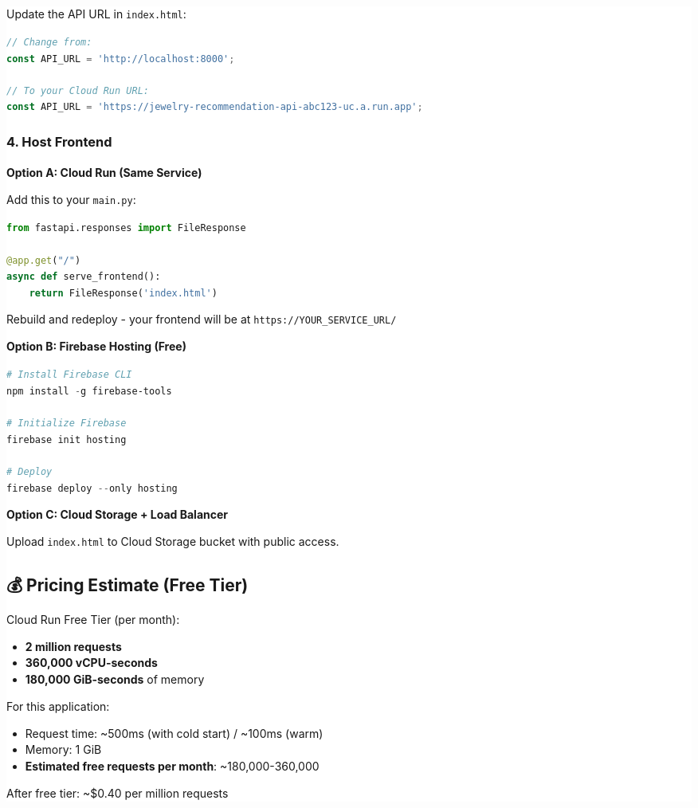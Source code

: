 Update the API URL in `index.html`:

```javascript
// Change from:
const API_URL = 'http://localhost:8000';

// To your Cloud Run URL:
const API_URL = 'https://jewelry-recommendation-api-abc123-uc.a.run.app';
```

### 4. Host Frontend

**Option A: Cloud Run (Same Service)**

Add this to your `main.py`:

```python
from fastapi.responses import FileResponse

@app.get("/")
async def serve_frontend():
    return FileResponse('index.html')
```

Rebuild and redeploy - your frontend will be at `https://YOUR_SERVICE_URL/`

**Option B: Firebase Hosting (Free)**

```powershell
# Install Firebase CLI
npm install -g firebase-tools

# Initialize Firebase
firebase init hosting

# Deploy
firebase deploy --only hosting
```

**Option C: Cloud Storage + Load Balancer**

Upload `index.html` to Cloud Storage bucket with public access.

## 💰 Pricing Estimate (Free Tier)

Cloud Run Free Tier (per month):
- **2 million requests**
- **360,000 vCPU-seconds**
- **180,000 GiB-seconds** of memory

For this application:
- Request time: ~500ms (with cold start) / ~100ms (warm)
- Memory: 1 GiB
- **Estimated free requests per month**: ~180,000-360,000

After free tier: ~$0.40 per million requests

